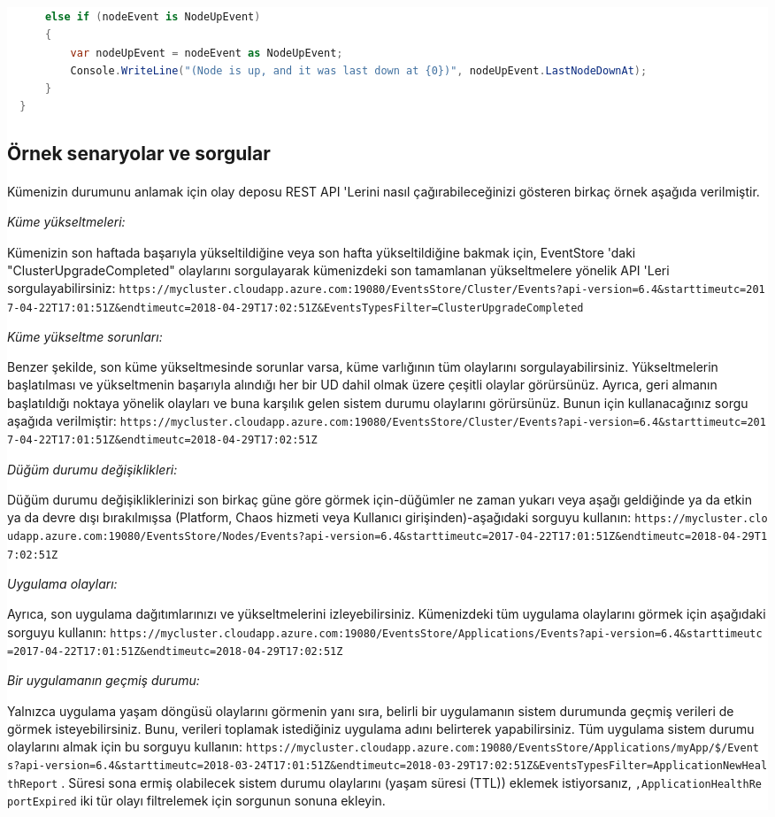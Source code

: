 ```csharp
      else if (nodeEvent is NodeUpEvent)
      {
          var nodeUpEvent = nodeEvent as NodeUpEvent;
          Console.WriteLine("(Node is up, and it was last down at {0})", nodeUpEvent.LastNodeDownAt);
      }
  }
```

## <a name="sample-scenarios-and-queries"></a>Örnek senaryolar ve sorgular

Kümenizin durumunu anlamak için olay deposu REST API 'Lerini nasıl çağırabileceğinizi gösteren birkaç örnek aşağıda verilmiştir.

*Küme yükseltmeleri:*

Kümenizin son haftada başarıyla yükseltildiğine veya son hafta yükseltildiğine bakmak için, EventStore 'daki "ClusterUpgradeCompleted" olaylarını sorgulayarak kümenizdeki son tamamlanan yükseltmelere yönelik API 'Leri sorgulayabilirsiniz: `https://mycluster.cloudapp.azure.com:19080/EventsStore/Cluster/Events?api-version=6.4&starttimeutc=2017-04-22T17:01:51Z&endtimeutc=2018-04-29T17:02:51Z&EventsTypesFilter=ClusterUpgradeCompleted`

*Küme yükseltme sorunları:*

Benzer şekilde, son küme yükseltmesinde sorunlar varsa, küme varlığının tüm olaylarını sorgulayabilirsiniz. Yükseltmelerin başlatılması ve yükseltmenin başarıyla alındığı her bir UD dahil olmak üzere çeşitli olaylar görürsünüz. Ayrıca, geri almanın başlatıldığı noktaya yönelik olayları ve buna karşılık gelen sistem durumu olaylarını görürsünüz. Bunun için kullanacağınız sorgu aşağıda verilmiştir: `https://mycluster.cloudapp.azure.com:19080/EventsStore/Cluster/Events?api-version=6.4&starttimeutc=2017-04-22T17:01:51Z&endtimeutc=2018-04-29T17:02:51Z`

*Düğüm durumu değişiklikleri:*

Düğüm durumu değişikliklerinizi son birkaç güne göre görmek için-düğümler ne zaman yukarı veya aşağı geldiğinde ya da etkin ya da devre dışı bırakılmışsa (Platform, Chaos hizmeti veya Kullanıcı girişinden)-aşağıdaki sorguyu kullanın: `https://mycluster.cloudapp.azure.com:19080/EventsStore/Nodes/Events?api-version=6.4&starttimeutc=2017-04-22T17:01:51Z&endtimeutc=2018-04-29T17:02:51Z`

*Uygulama olayları:*

Ayrıca, son uygulama dağıtımlarınızı ve yükseltmelerini izleyebilirsiniz. Kümenizdeki tüm uygulama olaylarını görmek için aşağıdaki sorguyu kullanın: `https://mycluster.cloudapp.azure.com:19080/EventsStore/Applications/Events?api-version=6.4&starttimeutc=2017-04-22T17:01:51Z&endtimeutc=2018-04-29T17:02:51Z`

*Bir uygulamanın geçmiş durumu:*

Yalnızca uygulama yaşam döngüsü olaylarını görmenin yanı sıra, belirli bir uygulamanın sistem durumunda geçmiş verileri de görmek isteyebilirsiniz. Bunu, verileri toplamak istediğiniz uygulama adını belirterek yapabilirsiniz. Tüm uygulama sistem durumu olaylarını almak için bu sorguyu kullanın: `https://mycluster.cloudapp.azure.com:19080/EventsStore/Applications/myApp/$/Events?api-version=6.4&starttimeutc=2018-03-24T17:01:51Z&endtimeutc=2018-03-29T17:02:51Z&EventsTypesFilter=ApplicationNewHealthReport` . Süresi sona ermiş olabilecek sistem durumu olaylarını (yaşam süresi (TTL)) eklemek istiyorsanız, `,ApplicationHealthReportExpired` iki tür olayı filtrelemek için sorgunun sonuna ekleyin.
